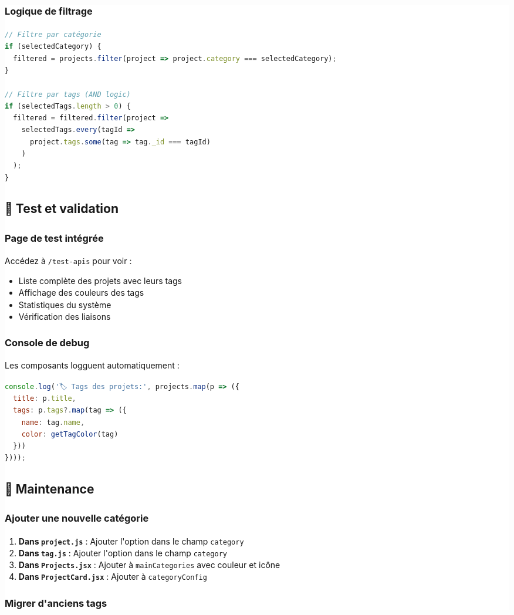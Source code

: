 ### Logique de filtrage

```javascript
// Filtre par catégorie
if (selectedCategory) {
  filtered = projects.filter(project => project.category === selectedCategory);
}

// Filtre par tags (AND logic)
if (selectedTags.length > 0) {
  filtered = filtered.filter(project => 
    selectedTags.every(tagId => 
      project.tags.some(tag => tag._id === tagId)
    )
  );
}
```

## 🚀 Test et validation

### Page de test intégrée

Accédez à `/test-apis` pour voir :
- Liste complète des projets avec leurs tags
- Affichage des couleurs des tags
- Statistiques du système
- Vérification des liaisons

### Console de debug

Les composants logguent automatiquement :
```javascript
console.log('🏷️ Tags des projets:', projects.map(p => ({
  title: p.title,
  tags: p.tags?.map(tag => ({
    name: tag.name,
    color: getTagColor(tag)
  }))
})));
```

## 🔧 Maintenance

### Ajouter une nouvelle catégorie

1. **Dans `project.js`** : Ajouter l'option dans le champ `category`
2. **Dans `tag.js`** : Ajouter l'option dans le champ `category`
3. **Dans `Projects.jsx`** : Ajouter à `mainCategories` avec couleur et icône
4. **Dans `ProjectCard.jsx`** : Ajouter à `categoryConfig`

### Migrer d'anciens tags
